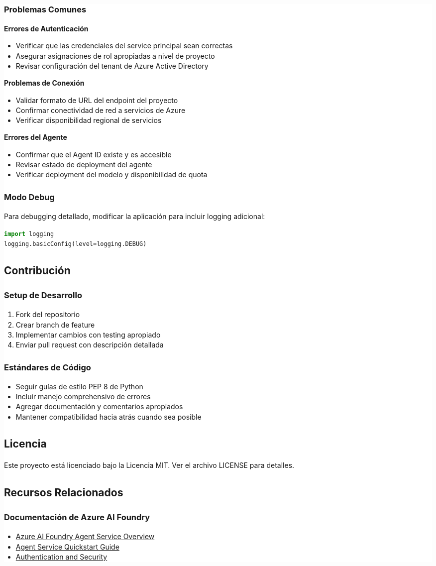 ### Problemas Comunes

**Errores de Autenticación**
- Verificar que las credenciales del service principal sean correctas
- Asegurar asignaciones de rol apropiadas a nivel de proyecto
- Revisar configuración del tenant de Azure Active Directory

**Problemas de Conexión**
- Validar formato de URL del endpoint del proyecto
- Confirmar conectividad de red a servicios de Azure
- Verificar disponibilidad regional de servicios

**Errores del Agente**
- Confirmar que el Agent ID existe y es accesible
- Revisar estado de deployment del agente
- Verificar deployment del modelo y disponibilidad de quota

### Modo Debug

Para debugging detallado, modificar la aplicación para incluir logging adicional:

```python
import logging
logging.basicConfig(level=logging.DEBUG)
```

## Contribución

### Setup de Desarrollo
1. Fork del repositorio
2. Crear branch de feature
3. Implementar cambios con testing apropiado
4. Enviar pull request con descripción detallada

### Estándares de Código
- Seguir guías de estilo PEP 8 de Python
- Incluir manejo comprehensivo de errores
- Agregar documentación y comentarios apropiados
- Mantener compatibilidad hacia atrás cuando sea posible

## Licencia

Este proyecto está licenciado bajo la Licencia MIT. Ver el archivo LICENSE para detalles.

## Recursos Relacionados

### Documentación de Azure AI Foundry
- [Azure AI Foundry Agent Service Overview](https://learn.microsoft.com/azure/ai-foundry/agents/overview)
- [Agent Service Quickstart Guide](https://learn.microsoft.com/azure/ai-foundry/agents/quickstart)
- [Authentication and Security](https://learn.microsoft.com/azure/ai-foundry/agents/environment-setup)
